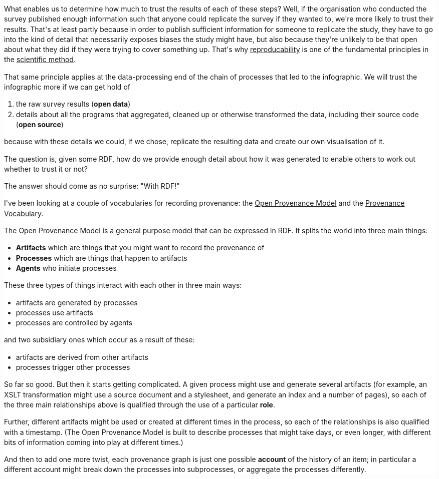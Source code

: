 What enables us to determine how much to trust the results of each of these steps? Well, if the organisation who conducted the survey published enough information such that anyone could replicate the survey if they wanted to, we're more likely to trust their results. That's at least partly because in order to publish sufficient information for someone to replicate the study, they have to go into the kind of detail that necessarily exposes biases the study might have, but also because they're unlikely to be that open about what they did if they were trying to cover something up. That's why  [reproducability](http://en.wikipedia.org/wiki/Reproducibility) is one of the fundamental principles in the [scientific method](http://en.wikipedia.org/wiki/Scientific_method).

That same principle applies at the data-processing end of the chain of processes that led to the infographic. We will trust the infographic more if we can get hold of

  1. the raw survey results (**open data**)
  2. details about all the programs that aggregated, cleaned up or otherwise transformed the data, including their source code (**open source**)

because with these details we could, if we chose, replicate the resulting data and create our own visualisation of it.

The question is, given some RDF, how do we provide enough detail about how it was generated to enable others to work out whether to trust it or not?

The answer should come as no surprise: "With RDF!"

I've been looking at a couple of vocabularies for recording provenance: the [Open Provenance Model](http://openprovenance.org/) and the [Provenance Vocabulary](http://sourceforge.net/apps/mediawiki/trdf/index.php?title=Guide_to_the_Provenance_Vocabulary).

The Open Provenance Model is a general purpose model that can be expressed in RDF. It splits the world into three main things:

  * **Artifacts** which are things that you might want to record the provenance of
  * **Processes** which are things that happen to artifacts
  * **Agents** who initiate processes

These three types of things interact with each other in three main ways:

  * artifacts are generated by processes
  * processes use artifacts
  * processes are controlled by agents

and two subsidiary ones which occur as a result of these:

  * artifacts are derived from other artifacts
  * processes trigger other processes

So far so good. But then it starts getting complicated. A given process might use and generate several artifacts (for example, an XSLT transformation might use a source document and a stylesheet, and generate an index and a number of pages), so each of the three main relationships above is qualified through the use of a particular **role**.

Further, different artifacts might be used or created at different times in the process, so each of the relationships is also qualified with a timestamp. (The Open Provenance Model is built to describe processes that might take days, or even longer, with different bits of information coming into play at different times.)

And then to add one more twist, each provenance graph is just one possible **account** of the history of an item; in particular a different account might break down the processes into subprocesses, or aggregate the processes differently.
